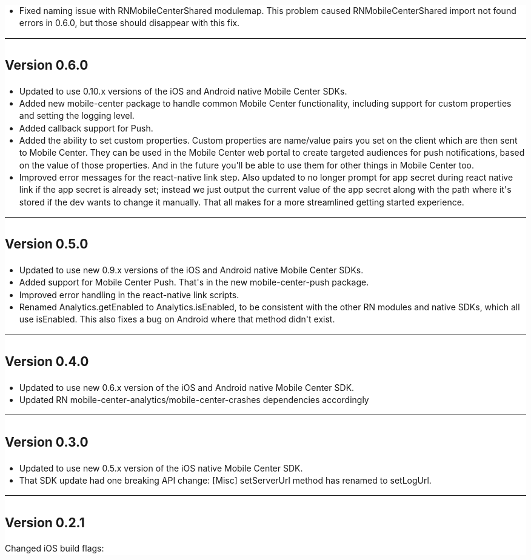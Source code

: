 - Fixed naming issue with RNMobileCenterShared modulemap. This problem caused RNMobileCenterShared import not found errors in 0.6.0, but those should disappear with this fix.

___

## Version 0.6.0

- Updated to use 0.10.x versions of the iOS and Android native Mobile Center SDKs.
- Added new mobile-center package to handle common Mobile Center functionality, including support for custom properties and setting the logging level.
- Added callback support for Push.
- Added the ability to set custom properties. Custom properties are name/value pairs you set on the client which are then sent to Mobile Center. They can be used in the Mobile Center web portal to create targeted audiences for push notifications, based on the value of those properties. And in the future you'll be able to use them for other things in Mobile Center too.
- Improved error messages for the react-native link step. Also updated to no longer prompt for app secret during react native link if the app secret is already set; instead we just output the current value of the app secret along with the path where it's stored if the dev wants to change it manually. That all makes for a more streamlined getting started experience.

___

## Version 0.5.0

- Updated to use new 0.9.x versions of the iOS and Android native Mobile Center SDKs.
- Added support for Mobile Center Push. That's in the new mobile-center-push package.
- Improved error handling in the react-native link scripts.
- Renamed Analytics.getEnabled to Analytics.isEnabled, to be consistent with the other RN modules and native SDKs, which all use isEnabled. This also fixes a bug on Android where that method didn't exist.

___

## Version 0.4.0

- Updated to use new 0.6.x version of the iOS and Android native Mobile Center SDK.
- Updated RN mobile-center-analytics/mobile-center-crashes dependencies accordingly

___

## Version 0.3.0

- Updated to use new 0.5.x version of the iOS native Mobile Center SDK.
- That SDK update had one breaking API change:
[Misc] setServerUrl method has renamed to setLogUrl.

___

## Version 0.2.1

Changed iOS build flags:
